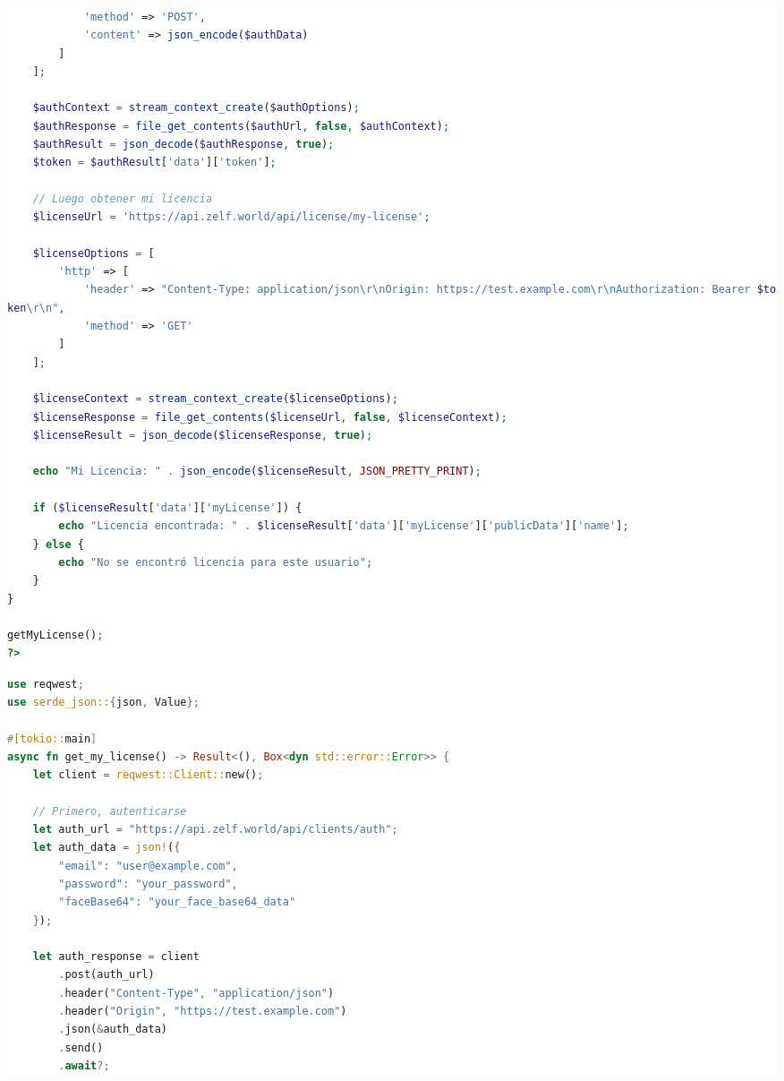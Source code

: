 ```php
            'method' => 'POST',
            'content' => json_encode($authData)
        ]
    ];
    
    $authContext = stream_context_create($authOptions);
    $authResponse = file_get_contents($authUrl, false, $authContext);
    $authResult = json_decode($authResponse, true);
    $token = $authResult['data']['token'];
    
    // Luego obtener mi licencia
    $licenseUrl = 'https://api.zelf.world/api/license/my-license';
    
    $licenseOptions = [
        'http' => [
            'header' => "Content-Type: application/json\r\nOrigin: https://test.example.com\r\nAuthorization: Bearer $token\r\n",
            'method' => 'GET'
        ]
    ];
    
    $licenseContext = stream_context_create($licenseOptions);
    $licenseResponse = file_get_contents($licenseUrl, false, $licenseContext);
    $licenseResult = json_decode($licenseResponse, true);
    
    echo "Mi Licencia: " . json_encode($licenseResult, JSON_PRETTY_PRINT);
    
    if ($licenseResult['data']['myLicense']) {
        echo "Licencia encontrada: " . $licenseResult['data']['myLicense']['publicData']['name'];
    } else {
        echo "No se encontró licencia para este usuario";
    }
}

getMyLicense();
?>
```

</TabItem>
<TabItem value="rust" label="Rust">

```rust
use reqwest;
use serde_json::{json, Value};

#[tokio::main]
async fn get_my_license() -> Result<(), Box<dyn std::error::Error>> {
    let client = reqwest::Client::new();
    
    // Primero, autenticarse
    let auth_url = "https://api.zelf.world/api/clients/auth";
    let auth_data = json!({
        "email": "user@example.com",
        "password": "your_password",
        "faceBase64": "your_face_base64_data"
    });
    
    let auth_response = client
        .post(auth_url)
        .header("Content-Type", "application/json")
        .header("Origin", "https://test.example.com")
        .json(&auth_data)
        .send()
        .await?;
```